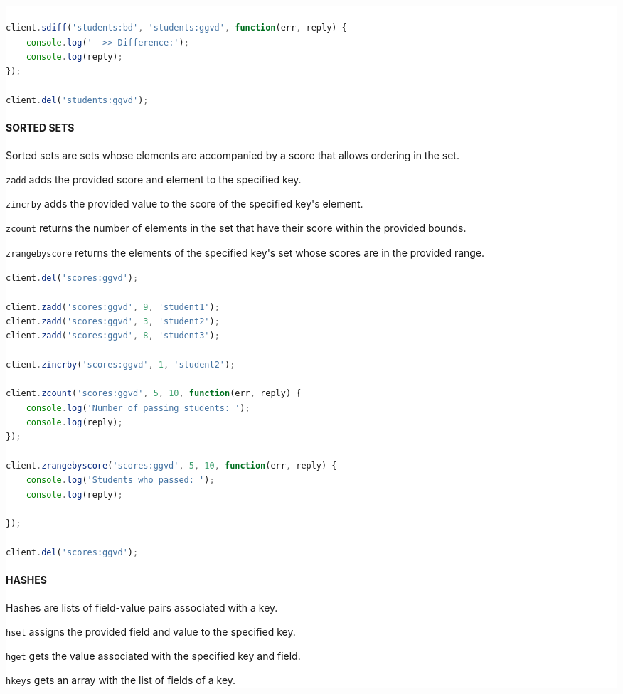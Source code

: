 ```javascript

client.sdiff('students:bd', 'students:ggvd', function(err, reply) {
    console.log('  >> Difference:');
    console.log(reply);
});

client.del('students:ggvd');
```

#### SORTED SETS

Sorted sets are sets whose elements are accompanied by a score that allows ordering in the set.

`zadd` adds the provided score and element to the specified key.

`zincrby` adds the provided value to the score of the specified key's element.

`zcount` returns the number of elements in the set that have their score within the provided bounds.

`zrangebyscore` returns the elements of the specified key's set whose scores are in the provided range.

```javascript
client.del('scores:ggvd');

client.zadd('scores:ggvd', 9, 'student1');
client.zadd('scores:ggvd', 3, 'student2');
client.zadd('scores:ggvd', 8, 'student3');

client.zincrby('scores:ggvd', 1, 'student2');

client.zcount('scores:ggvd', 5, 10, function(err, reply) {
    console.log('Number of passing students: ');
    console.log(reply);
});

client.zrangebyscore('scores:ggvd', 5, 10, function(err, reply) {
    console.log('Students who passed: ');
    console.log(reply);
    
});

client.del('scores:ggvd');
```

#### HASHES

Hashes are lists of field-value pairs associated with a key.

`hset` assigns the provided field and value to the specified key.

`hget` gets the value associated with the specified key and field.

`hkeys` gets an array with the list of fields of a key.
